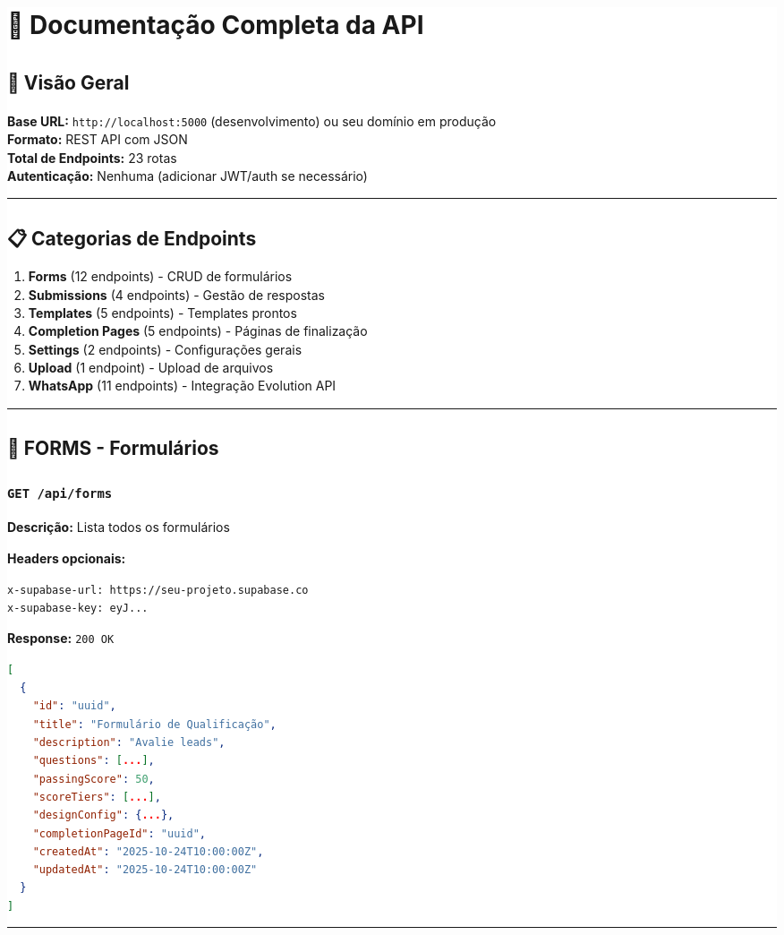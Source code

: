 # 📡 Documentação Completa da API

## 🎯 Visão Geral

**Base URL:** `http://localhost:5000` (desenvolvimento) ou seu domínio em produção  
**Formato:** REST API com JSON  
**Total de Endpoints:** 23 rotas  
**Autenticação:** Nenhuma (adicionar JWT/auth se necessário)

---

## 📋 Categorias de Endpoints

1. **Forms** (12 endpoints) - CRUD de formulários
2. **Submissions** (4 endpoints) - Gestão de respostas
3. **Templates** (5 endpoints) - Templates prontos
4. **Completion Pages** (5 endpoints) - Páginas de finalização
5. **Settings** (2 endpoints) - Configurações gerais
6. **Upload** (1 endpoint) - Upload de arquivos
7. **WhatsApp** (11 endpoints) - Integração Evolution API

---

## 🔷 FORMS - Formulários

### `GET /api/forms`
**Descrição:** Lista todos os formulários

**Headers opcionais:**
```
x-supabase-url: https://seu-projeto.supabase.co
x-supabase-key: eyJ...
```

**Response:** `200 OK`
```json
[
  {
    "id": "uuid",
    "title": "Formulário de Qualificação",
    "description": "Avalie leads",
    "questions": [...],
    "passingScore": 50,
    "scoreTiers": [...],
    "designConfig": {...},
    "completionPageId": "uuid",
    "createdAt": "2025-10-24T10:00:00Z",
    "updatedAt": "2025-10-24T10:00:00Z"
  }
]
```

---